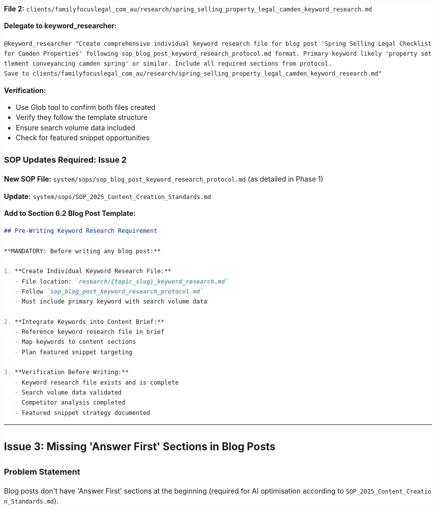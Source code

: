 **File 2:** `clients/familyfocuslegal_com_au/research/spring_selling_property_legal_camden_keyword_research.md`

**Delegate to keyword_researcher:**
```markdown
@keyword_researcher "Create comprehensive individual keyword research file for blog post 'Spring Selling Legal Checklist for Camden Properties' following sop_blog_post_keyword_research_protocol.md format. Primary keyword likely 'property settlement conveyancing camden spring' or similar. Include all required sections from protocol.
Save to clients/familyfocuslegal_com_au/research/spring_selling_property_legal_camden_keyword_research.md"
```

**Verification:**
- Use Glob tool to confirm both files created
- Verify they follow the template structure
- Ensure search volume data included
- Check for featured snippet opportunities

### SOP Updates Required: Issue 2

**New SOP File:** `system/sops/sop_blog_post_keyword_research_protocol.md` (as detailed in Phase 1)

**Update:** `system/sops/SOP_2025_Content_Creation_Standards.md`

**Add to Section 6.2 Blog Post Template:**
```markdown
## Pre-Writing Keyword Research Requirement

**MANDATORY: Before writing any blog post:**

1. **Create Individual Keyword Research File:**
   - File location: `research/{topic_slug}_keyword_research.md`
   - Follow `sop_blog_post_keyword_research_protocol.md`
   - Must include primary keyword with search volume data

2. **Integrate Keywords into Content Brief:**
   - Reference keyword research file in brief
   - Map keywords to content sections
   - Plan featured snippet targeting

3. **Verification Before Writing:**
   - Keyword research file exists and is complete
   - Search volume data validated
   - Competitor analysis completed
   - Featured snippet strategy documented
```

---

## Issue 3: Missing 'Answer First' Sections in Blog Posts

### Problem Statement
Blog posts don't have 'Answer First' sections at the beginning (required for AI optimisation according to `SOP_2025_Content_Creation_Standards.md`).
